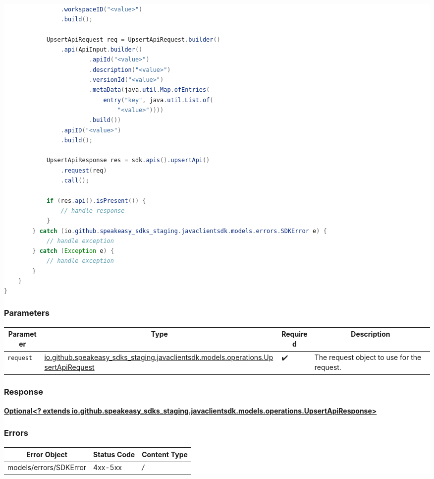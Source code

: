 ```java
                .workspaceID("<value>")
                .build();

            UpsertApiRequest req = UpsertApiRequest.builder()
                .api(ApiInput.builder()
                        .apiId("<value>")
                        .description("<value>")
                        .versionId("<value>")
                        .metaData(java.util.Map.ofEntries(
                            entry("key", java.util.List.of(
                                "<value>"))))
                        .build())
                .apiID("<value>")
                .build();

            UpsertApiResponse res = sdk.apis().upsertApi()
                .request(req)
                .call();

            if (res.api().isPresent()) {
                // handle response
            }
        } catch (io.github.speakeasy_sdks_staging.javaclientsdk.models.errors.SDKError e) {
            // handle exception
        } catch (Exception e) {
            // handle exception
        }
    }
}
```

### Parameters

| Parameter                                                                                                                        | Type                                                                                                                             | Required                                                                                                                         | Description                                                                                                                      |
| -------------------------------------------------------------------------------------------------------------------------------- | -------------------------------------------------------------------------------------------------------------------------------- | -------------------------------------------------------------------------------------------------------------------------------- | -------------------------------------------------------------------------------------------------------------------------------- |
| `request`                                                                                                                        | [io.github.speakeasy_sdks_staging.javaclientsdk.models.operations.UpsertApiRequest](../../models/operations/UpsertApiRequest.md) | :heavy_check_mark:                                                                                                               | The request object to use for the request.                                                                                       |


### Response

**[Optional<? extends io.github.speakeasy_sdks_staging.javaclientsdk.models.operations.UpsertApiResponse>](../../models/operations/UpsertApiResponse.md)**
### Errors

| Error Object           | Status Code            | Content Type           |
| ---------------------- | ---------------------- | ---------------------- |
| models/errors/SDKError | 4xx-5xx                | */*                    |
